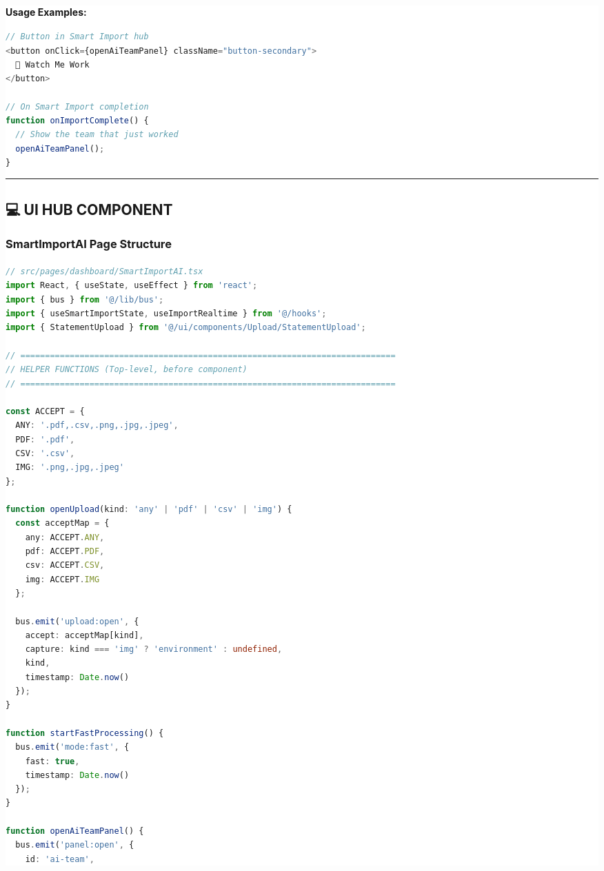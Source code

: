 **Usage Examples:**
```typescript
// Button in Smart Import hub
<button onClick={openAiTeamPanel} className="button-secondary">
  👥 Watch Me Work
</button>

// On Smart Import completion
function onImportComplete() {
  // Show the team that just worked
  openAiTeamPanel();
}
```

---

## 💻 UI HUB COMPONENT

### SmartImportAI Page Structure

```typescript
// src/pages/dashboard/SmartImportAI.tsx
import React, { useState, useEffect } from 'react';
import { bus } from '@/lib/bus';
import { useSmartImportState, useImportRealtime } from '@/hooks';
import { StatementUpload } from '@/ui/components/Upload/StatementUpload';

// ============================================================================
// HELPER FUNCTIONS (Top-level, before component)
// ============================================================================

const ACCEPT = {
  ANY: '.pdf,.csv,.png,.jpg,.jpeg',
  PDF: '.pdf',
  CSV: '.csv',
  IMG: '.png,.jpg,.jpeg'
};

function openUpload(kind: 'any' | 'pdf' | 'csv' | 'img') {
  const acceptMap = {
    any: ACCEPT.ANY,
    pdf: ACCEPT.PDF,
    csv: ACCEPT.CSV,
    img: ACCEPT.IMG
  };

  bus.emit('upload:open', {
    accept: acceptMap[kind],
    capture: kind === 'img' ? 'environment' : undefined,
    kind,
    timestamp: Date.now()
  });
}

function startFastProcessing() {
  bus.emit('mode:fast', {
    fast: true,
    timestamp: Date.now()
  });
}

function openAiTeamPanel() {
  bus.emit('panel:open', {
    id: 'ai-team',
```

  [employee: string]: {